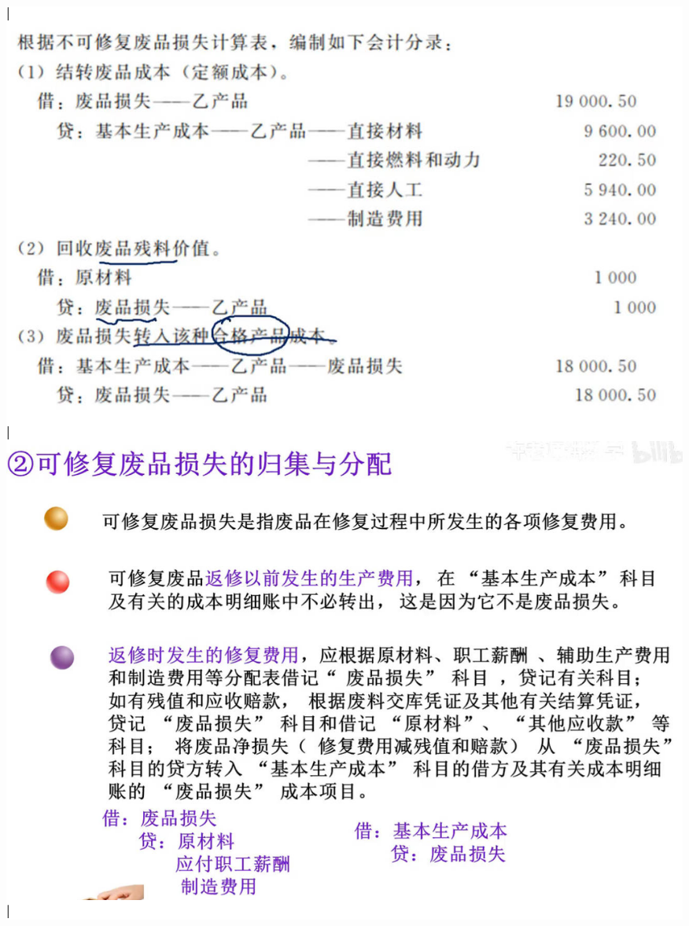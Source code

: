 | ![](./成本会计学.assets/Snipaste_2025-09-01_15-00-45.jpg) | ![可修复废品](./成本会计学.assets/Snipaste_2025-08-27_01-07-57.jpg) |
